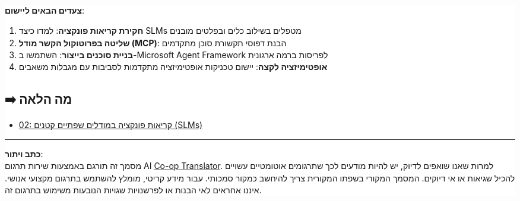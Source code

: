 **צעדים הבאים ליישום**:
1. **חקירת קריאות פונקציה**: למדו כיצד SLMs מטפלים בשילוב כלים ובפלטים מובנים
2. **שליטה בפרוטוקול הקשר מודל (MCP)**: הבנת דפוסי תקשורת סוכן מתקדמים
3. **בניית סוכנים בייצור**: השתמשו ב-Microsoft Agent Framework לפריסות ברמה ארגונית
4. **אופטימיזציה לקצה**: יישום טכניקות אופטימיזציה מתקדמות לסביבות עם מגבלות משאבים

## ➡️ מה הלאה

- [02: קריאות פונקציה במודלים שפתיים קטנים (SLMs)](./02.FunctionCalling.md)

---

**כתב ויתור**:  
מסמך זה תורגם באמצעות שירות תרגום AI [Co-op Translator](https://github.com/Azure/co-op-translator). למרות שאנו שואפים לדיוק, יש להיות מודעים לכך שתרגומים אוטומטיים עשויים להכיל שגיאות או אי דיוקים. המסמך המקורי בשפתו המקורית צריך להיחשב כמקור סמכותי. עבור מידע קריטי, מומלץ להשתמש בתרגום מקצועי אנושי. איננו אחראים לאי הבנות או לפרשנויות שגויות הנובעות משימוש בתרגום זה.